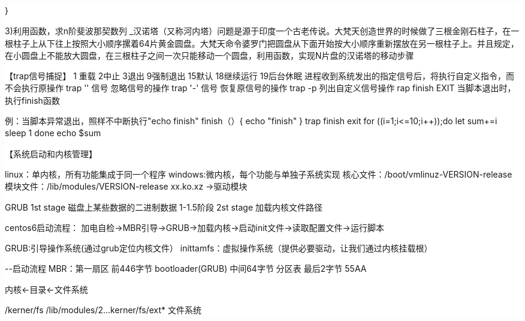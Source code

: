 }

3)利用函数，求n阶斐波那契数列
_汉诺塔（又称河内塔）问题是源于印度一个古老传说。大梵天创造世界的时候做了三根金刚石柱子，在一根柱子上从下往上按照大小顺序摞着64片黄金圆盘。大梵天命令婆罗门把圆盘从下面开始按大小顺序重新摆放在另一根柱子上。并且规定，在小圆盘上不能放大圆盘，在三根柱子之间一次只能移动一个圆盘，利用函数，实现N片盘的汉诺塔的移动步骤

【trap信号捕捉】
1 重载 2中止 3退出 9强制退出 15默认 18继续运行 19后台休眠 
进程收到系统发出的指定信号后，将执行自定义指令，而不会执行原操作
trap '' 信号
忽略信号的操作
trap '-' 信号
恢复原信号的操作
trap -p
列出自定义信号操作
rap finish EXIT
当脚本退出时，执行finish函数

例：当脚本异常退出，照样不中断执行"echo finish"
finish（）{
	echo  "finish"
}
trap finish exit
for ((i=1;i<=10;i++));do
	let sum+=i
	sleep 1
done
echo $sum


【系统启动和内核管理】

linux：单内核，所有功能集成于同一个程序
windows:微内核，每个功能与单独子系统实现
核心文件：/boot/vmlinuz-VERSION-release
模块文件：/lib/modules/VERSION-release
xx.ko.xz →驱动模块

GRUB 1st stage 磁盘上某些数据的二进制数据  1-1.5阶段
     2st stage 加载内核文件路径

centos6启动流程：
加电自检→MBR引导→GRUB→加载内核→启动init文件→读取配置文件→运行脚本	

GRUB:引导操作系统(通过grub定位内核文件）
inittamfs：虚拟操作系统（提供必要驱动，让我们通过内核挂载根）

--启动流程
MBR：第一扇区 
	前446字节 bootloader(GRUB)
	中间64字节 分区表
	最后2字节 55AA


内核←目录←文件系统

/kerner/fs
/lib/modules/2...kerner/fs/ext* 文件系统
